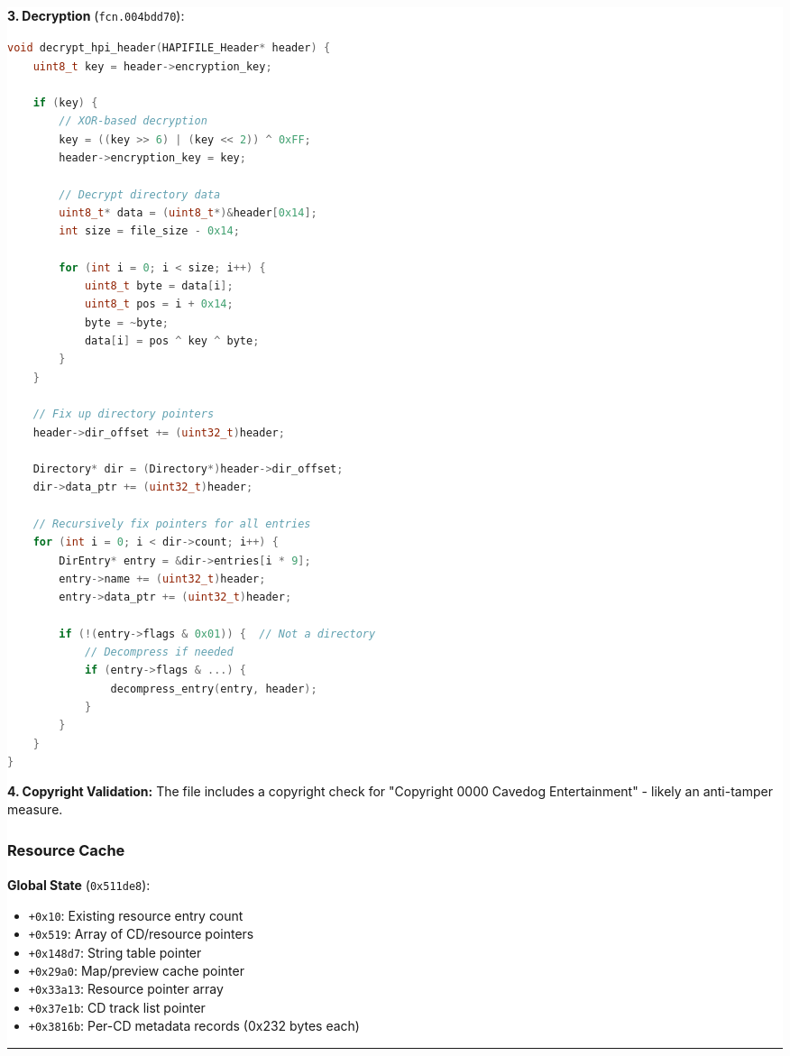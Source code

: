 **3. Decryption** (`fcn.004bdd70`):
```c
void decrypt_hpi_header(HAPIFILE_Header* header) {
    uint8_t key = header->encryption_key;
    
    if (key) {
        // XOR-based decryption
        key = ((key >> 6) | (key << 2)) ^ 0xFF;
        header->encryption_key = key;
        
        // Decrypt directory data
        uint8_t* data = (uint8_t*)&header[0x14];
        int size = file_size - 0x14;
        
        for (int i = 0; i < size; i++) {
            uint8_t byte = data[i];
            uint8_t pos = i + 0x14;
            byte = ~byte;
            data[i] = pos ^ key ^ byte;
        }
    }
    
    // Fix up directory pointers
    header->dir_offset += (uint32_t)header;
    
    Directory* dir = (Directory*)header->dir_offset;
    dir->data_ptr += (uint32_t)header;
    
    // Recursively fix pointers for all entries
    for (int i = 0; i < dir->count; i++) {
        DirEntry* entry = &dir->entries[i * 9];
        entry->name += (uint32_t)header;
        entry->data_ptr += (uint32_t)header;
        
        if (!(entry->flags & 0x01)) {  // Not a directory
            // Decompress if needed
            if (entry->flags & ...) {
                decompress_entry(entry, header);
            }
        }
    }
}
```

**4. Copyright Validation:**
The file includes a copyright check for "Copyright 0000 Cavedog Entertainment" - likely an anti-tamper measure.

### Resource Cache

**Global State** (`0x511de8`):
- `+0x10`: Existing resource entry count
- `+0x519`: Array of CD/resource pointers
- `+0x148d7`: String table pointer
- `+0x29a0`: Map/preview cache pointer
- `+0x33a13`: Resource pointer array
- `+0x37e1b`: CD track list pointer
- `+0x3816b`: Per-CD metadata records (0x232 bytes each)

---